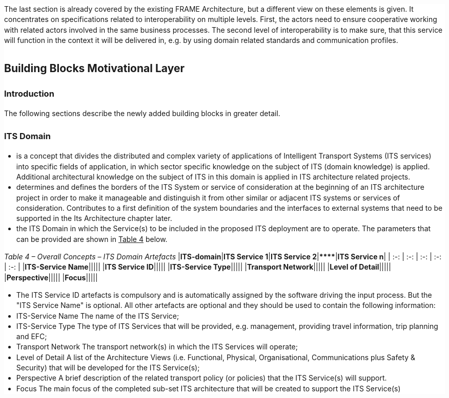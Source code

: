The last section is already covered by the existing FRAME Architecture, but a different view on these elements is given. It concentrates on specifications related to interoperability on multiple levels. First, the actors need to ensure cooperative working with related actors involved in the same business processes. The second level of interoperability is to make sure, that this service will function in the context it will be delivered in, e.g. by using domain related standards and communication profiles.

## Building Blocks Motivational Layer

### Introduction

The following sections describe the newly added building blocks in greater detail.

### ITS Domain
- is a concept that divides the distributed and complex variety of applications of Intelligent Transport Systems (ITS services) into specific fields of application, in which sector specific knowledge on the subject of ITS (domain knowledge) is applied. Additional architectural knowledge on the subject of ITS in this domain is applied in ITS architecture related projects.
- determines and defines the borders of the ITS System or service of consideration at the beginning of an ITS architecture project in order to make it manageable and distinguish it from other similar or adjacent ITS systems or services of consideration. Contributes to a first definition of the system boundaries and the interfaces to external systems that need to be supported in the Its Architecture chapter later.
- the ITS Domain in which the Service(s) to be included in the proposed ITS deployment are to operate.  The parameters that can be provided are shown in [Table 4](#_ref16249484) below.

<a name="_ref16249484"></a>*Table 4 – Overall Concepts – ITS Domain Artefacts*
|**ITS-domain**|**ITS Service 1**|**ITS Service 2**|**\*\*\*\***|**ITS Service n**|
| :-: | :-: | :-: | :-: | :-: |
|**ITS-Service Name**|||||
|**ITS Service ID**|||||
|**ITS-Service Type**|||||
|**Transport Network**|||||
|**Level of Detail**|||||
|**Perspective**|||||
|**Focus**|||||

- The ITS Service ID artefacts is compulsory and is automatically assigned by the software driving the input process.  But the "ITS Service Name" is optional.  All other artefacts are optional and they should be used to contain the following information:
- ITS-Service Name	The name of the ITS Service;
- ITS-Service Type	The type of ITS Services that will be provided, e.g. management, providing travel information, trip planning and EFC;
- Transport Network	The transport network(s) in which the ITS Services will operate;
- Level of Detail	A list of the Architecture Views (i.e. Functional, Physical, Organisational, Communications plus Safety & Security) that will be developed for the ITS Service(s);
- Perspective	A brief description of the related transport policy (or policies) that the ITS Service(s) will support.
- Focus	The main focus of the completed sub-set ITS architecture that will be created to support the ITS Service(s)
